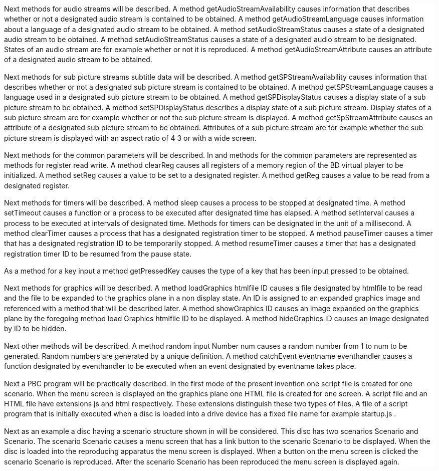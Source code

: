 Next methods for audio streams will be described. A method getAudioStreamAvailability causes information that describes whether or not a designated audio stream is contained to be obtained. A method getAudioStreamLanguage causes information about a language of a designated audio stream to be obtained. A method setAudioStreamStatus causes a state of a designated audio stream to be obtained. A method setAudioStreamStatus causes a state of a designated audio stream to be designated. States of an audio stream are for example whether or not it is reproduced. A method getAudioStreamAttribute causes an attribute of a designated audio stream to be obtained.

Next methods for sub picture streams subtitle data will be described. A method getSPStreamAvailability causes information that describes whether or not a designated sub picture stream is contained to be obtained. A method getSPStreamLanguage causes a language used in a designated sub picture stream to be obtained. A method getSPDisplayStatus causes a display state of a sub picture stream to be obtained. A method setSPDisplayStatus describes a display state of a sub picture stream. Display states of a sub picture stream are for example whether or not the sub picture stream is displayed. A method getSpStreamAttribute causes an attribute of a designated sub picture stream to be obtained. Attributes of a sub picture stream are for example whether the sub picture stream is displayed with an aspect ratio of 4 3 or with a wide screen.

Next methods for the common parameters will be described. In and methods for the common parameters are represented as methods for register read write. A method clearReg causes all registers of a memory region of the BD virtual player to be initialized. A method setReg causes a value to be set to a designated register. A method getReg causes a value to be read from a designated register.

Next methods for timers will be described. A method sleep causes a process to be stopped at designated time. A method setTimeout causes a function or a process to be executed after designated time has elapsed. A method setInterval causes a process to be executed at intervals of designated time. Methods for timers can be designated in the unit of a millisecond. A method clearTimer causes a process that has a designated registration timer to be stopped. A method pauseTimer causes a timer that has a designated registration ID to be temporarily stopped. A method resumeTimer causes a timer that has a designated registration timer ID to be resumed from the pause state.

As a method for a key input a method getPressedKey causes the type of a key that has been input pressed to be obtained.

Next methods for graphics will be described. A method loadGraphics htmlfile ID causes a file designated by htmlfile to be read and the file to be expanded to the graphics plane in a non display state. An ID is assigned to an expanded graphics image and referenced with a method that will be described later. A method showGraphics ID causes an image expanded on the graphics plane by the foregoing method load Graphics htmlfile ID to be displayed. A method hideGraphics ID causes an image designated by ID to be hidden.

Next other methods will be described. A method random input Number num causes a random number from 1 to num to be generated. Random numbers are generated by a unique definition. A method catchEvent eventname eventhandler causes a function designated by eventhandler to be executed when an event designated by eventname takes place.

Next a PBC program will be practically described. In the first mode of the present invention one script file is created for one scenario. When the menu screen is displayed on the graphics plane one HTML file is created for one screen. A script file and an HTML file have extensions js and html respectively. These extensions distinguish these two types of files. A file of a script program that is initially executed when a disc is loaded into a drive device has a fixed file name for example startup.js .

Next as an example a disc having a scenario structure shown in will be considered. This disc has two scenarios Scenario and Scenario. The scenario Scenario causes a menu screen that has a link button to the scenario Scenario to be displayed. When the disc is loaded into the reproducing apparatus the menu screen is displayed. When a button on the menu screen is clicked the scenario Scenario is reproduced. After the scenario Scenario has been reproduced the menu screen is displayed again.

